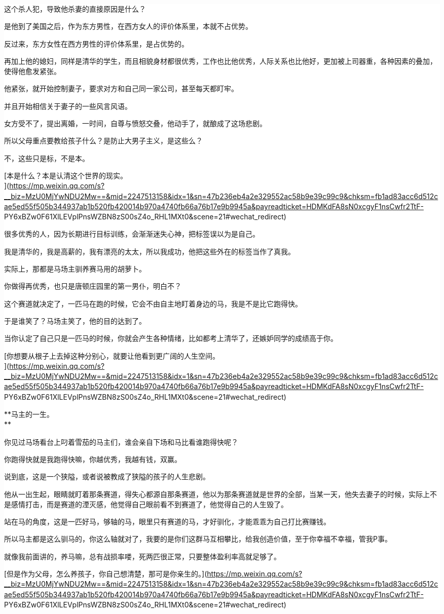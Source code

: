 这个杀人犯，导致他杀妻的直接原因是什么？

是他到了美国之后，作为东方男性，在西方女人的评价体系里，本就不占优势。  

反过来，东方女性在西方男性的评价体系里，是占优势的。

再加上他的媳妇，同样是清华的学生，而且相貌身材都很优秀，工作也比他优秀，人际关系也比他好，更加被上司器重，各种因素的叠加，使得他愈发紧张。  

他紧张，就开始控制妻子，要求对方和自己同一家公司，甚至每天都盯牢。  

并且开始相信关于妻子的一些风言风语。

女方受不了，提出离婚，一时间，自尊与愤怒交叠，他动手了，就酿成了这场悲剧。  

所以父母重点要教给孩子什么？是防止大男子主义，是这些么？  

不，这些只是标，不是本。

[本是什么？本是认清这个世界的现实。  
](https://mp.weixin.qq.com/s?__biz=MzU0MjYwNDU2Mw==&mid=2247513158&idx=1&sn=47b236eb4a2e329552ac58b9e39c99c9&chksm=fb1ad83acc6d512cae5ed55f505b344937ab1b520fb420014b970a4740fb66a76b17e9b9945a&payreadticket=HDMKdFA8sN0xcgyF1nsCwfr2TtF-
PY6xBZw0F61XlLEVplPnsWZBN8zS00sZ4o_RHL1MXt0&scene=21#wechat_redirect)

很多优秀的人，因为长期进行目标训练，会渐渐迷失心神，把标签误以为是自己。

我是清华的，我是高薪的，我有漂亮的太太，所以我成功，他把这些外在的标签当作了真我。

实际上，那都是马场主驯养赛马用的胡萝卜。  

你做得再优秀，也只是唐顿庄园里的第一男仆，明白不？  

这个赛道就决定了，一匹马在跑的时候，它会不由自主地盯着身边的马，我是不是比它跑得快。  

于是谁笑了？马场主笑了，他的目的达到了。  

当你认定了自己只是一匹马的时候，你就会产生各种情绪，比如都考上清华了，还嫉妒同学的成绩高于你。  

[你想要从根子上去掉这种分别心，就要让他看到更广阔的人生空间。  
](https://mp.weixin.qq.com/s?__biz=MzU0MjYwNDU2Mw==&mid=2247513158&idx=1&sn=47b236eb4a2e329552ac58b9e39c99c9&chksm=fb1ad83acc6d512cae5ed55f505b344937ab1b520fb420014b970a4740fb66a76b17e9b9945a&payreadticket=HDMKdFA8sN0xcgyF1nsCwfr2TtF-
PY6xBZw0F61XlLEVplPnsWZBN8zS00sZ4o_RHL1MXt0&scene=21#wechat_redirect)

 **马主的一生。  
**

你见过马场看台上叼着雪茄的马主们，谁会亲自下场和马比看谁跑得快呢？  

你跑得快就是我跑得快嘛，你越优秀，我越有钱，双赢。  

说到底，这是一个狭隘，或者说被教成了狭隘的孩子的人生悲剧。  

他从一出生起，眼睛就盯着那条赛道，得失心都源自那条赛道，他以为那条赛道就是世界的全部，当某一天，他失去妻子的时候，实际上不是感情打击，而是赛道的湮灭感，他觉得自己眼前看不到赛道了，他觉得自己的人生毁了。

站在马的角度，这是一匹好马，够轴的马，眼里只有赛道的马，才好驯化，才能乖乖为自己打比赛赚钱。  

所以马主都是这么驯马的，你这么轴就对了，我要的是你们这群马互相攀比，给我创造价值，至于你幸福不幸福，管我P事。

就像我前面讲的，养马嘛，总有战损率喽，死两匹很正常，只要整体盈利率高就足够了。  

[但是作为父母，怎么养孩子，你自己想清楚，那可是你亲生的。](https://mp.weixin.qq.com/s?__biz=MzU0MjYwNDU2Mw==&mid=2247513158&idx=1&sn=47b236eb4a2e329552ac58b9e39c99c9&chksm=fb1ad83acc6d512cae5ed55f505b344937ab1b520fb420014b970a4740fb66a76b17e9b9945a&payreadticket=HDMKdFA8sN0xcgyF1nsCwfr2TtF-
PY6xBZw0F61XlLEVplPnsWZBN8zS00sZ4o_RHL1MXt0&scene=21#wechat_redirect)

